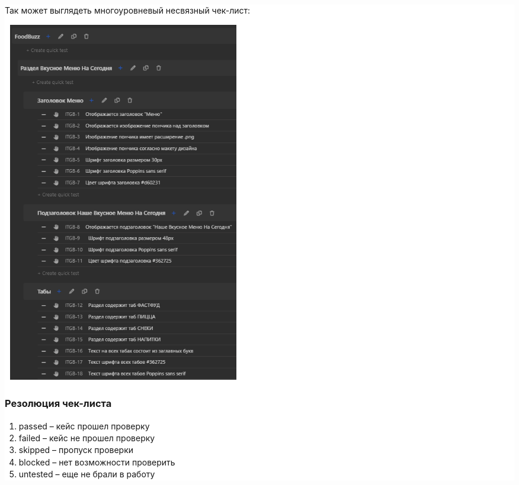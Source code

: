 Так может выглядеть многоуровневый несвязный чек-лист:

<img src="../img/qase_check-list.png" width="400" height="600" alt="check-list qase">

### Резолюция чек-листа

1. passed – кейс прошел проверку
2. failed – кейс не прошел проверку
3. skipped – пропуск проверки
4. blocked – нет возможности проверить
5. untested – еще не брали в работу
